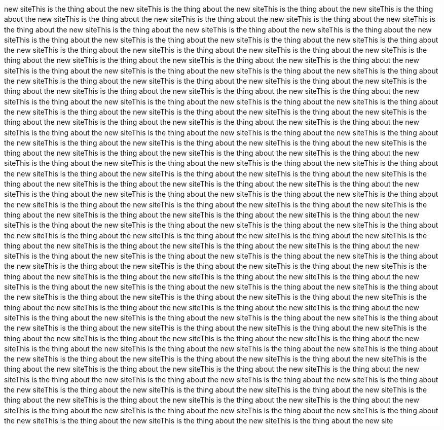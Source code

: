 new siteThis is the thing about the new siteThis is the thing about the new siteThis is the thing about the new siteThis is the thing about the new siteThis is the thing about the new siteThis is the thing about the new siteThis is the thing about the new siteThis is the thing about the new siteThis is the thing about the new siteThis is the thing about the new siteThis is the thing about the new siteThis is the thing about the new siteThis is the thing about the new siteThis is the thing about the new siteThis is the thing about the new siteThis is the thing about the new siteThis is the thing about the new siteThis is the thing about the new siteThis is the thing about the new siteThis is the thing about the new siteThis is the thing about the new siteThis is the thing about the new siteThis is the thing about the new siteThis is the thing about the new siteThis is the thing about the new siteThis is the thing about the new siteThis is the thing about the new siteThis is the thing about the new siteThis is the thing about the new siteThis is the thing about the new siteThis is the thing about the new siteThis is the thing about the new siteThis is the thing about the new siteThis is the thing about the new siteThis is the thing about the new siteThis is the thing about the new siteThis is the thing about the new siteThis is the thing about the new siteThis is the thing about the new siteThis is the thing about the new siteThis is the thing about the new siteThis is the thing about the new siteThis is the thing about the new siteThis is the thing about the new siteThis is the thing about the new siteThis is the thing about the new siteThis is the thing about the new siteThis is the thing about the new siteThis is the thing about the new siteThis is the thing about the new siteThis is the thing about the new siteThis is the thing about the new siteThis is the thing about the new siteThis is the thing about the new siteThis is the thing about the new siteThis is the thing about the new siteThis is the thing about the new siteThis is the thing about the new siteThis is the thing about the new siteThis is the thing about the new siteThis is the thing about the new siteThis is the thing about the new siteThis is the thing about the new siteThis is the thing about the new siteThis is the thing about the new siteThis is the thing about the new siteThis is the thing about the new siteThis is the thing about the new siteThis is the thing about the new siteThis is the thing about the new siteThis is the thing about the new siteThis is the thing about the new siteThis is the thing about the new siteThis is the thing about the new siteThis is the thing about the new siteThis is the thing about the new siteThis is the thing about the new siteThis is the thing about the new siteThis is the thing about the new siteThis is the thing about the new siteThis is the thing about the new siteThis is the thing about the new siteThis is the thing about the new siteThis is the thing about the new siteThis is the thing about the new siteThis is the thing about the new siteThis is the thing about the new siteThis is the thing about the new siteThis is the thing about the new siteThis is the thing about the new siteThis is the thing about the new siteThis is the thing about the new siteThis is the thing about the new siteThis is the thing about the new siteThis is the thing about the new siteThis is the thing about the new siteThis is the thing about the new siteThis is the thing about the new siteThis is the thing about the new siteThis is the thing about the new siteThis is the thing about the new siteThis is the thing about the new siteThis is the thing about the new siteThis is the thing about the new siteThis is the thing about the new siteThis is the thing about the new siteThis is the thing about the new siteThis is the thing about the new siteThis is the thing about the new siteThis is the thing about the new siteThis is the thing about the new siteThis is the thing about the new siteThis is the thing about the new siteThis is the thing about the new siteThis is the thing about the new siteThis is the thing about the new siteThis is the thing about the new siteThis is the thing about the new siteThis is the thing about the new siteThis is the thing about the new siteThis is the thing about the new siteThis is the thing about the new siteThis is the thing about the new siteThis is the thing about the new siteThis is the thing about the new siteThis is the thing about the new siteThis is the thing about the new siteThis is the thing about the new siteThis is the thing about the new siteThis is the thing about the new siteThis is the thing about the new siteThis is the thing about the new siteThis is the thing about the new siteThis is the thing about the new siteThis is the thing about the new siteThis is the thing about the new siteThis is the thing about the new siteThis is the thing about the new siteThis is the thing about the new siteThis is the thing about the new siteThis is the thing about the new siteThis is the thing about the new siteThis is the thing about the new siteThis is the thing about the new siteThis is the thing about the new siteThis is the thing about the new siteThis is the thing about the new siteThis is the thing about the new siteThis is the thing about the new siteThis is the thing about the new site
